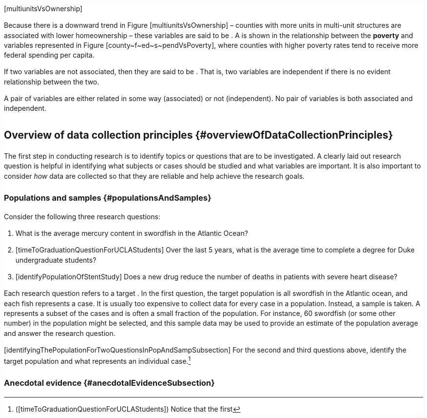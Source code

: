 [multiunitsVsOwnership]

Because there is a downward trend in Figure [multiunitsVsOwnership] –
counties with more units in multi-unit structures are associated with
lower homeownership – these variables are said to be . A is shown in the
relationship between the **poverty** and variables represented in
Figure [county~f~ed~s~pendVsPoverty], where counties with higher poverty
rates tend to receive more federal spending per capita.

If two variables are not associated, then they are said to be . That is,
two variables are independent if there is no evident relationship
between the two.

<span> A pair of variables are either related in some way (associated)
or not (independent). No pair of variables is both associated and
independent.</span>

## Overview of data collection principles {#overviewOfDataCollectionPrinciples}

The first step in conducting research is to identify topics or questions
that are to be investigated. A clearly laid out research question is
helpful in identifying what subjects or cases should be studied and what
variables are important. It is also important to consider *how* data are
collected so that they are reliable and help achieve the research goals.

### Populations and samples {#populationsAndSamples}

Consider the following three research questions:

1.  What is the average mercury content in swordfish in the Atlantic
    Ocean?

2.  [timeToGraduationQuestionForUCLAStudents] Over the last 5 years,
    what is the average time to complete a degree for Duke undergraduate
    students?

3.  [identifyPopulationOfStentStudy] Does a new drug reduce the number
    of deaths in patients with severe heart disease?

Each research question refers to a target . In the first question, the
target population is all swordfish in the Atlantic ocean, and each fish
represents a case. It is usually too expensive to collect data for every
case in a population. Instead, a sample is taken. A represents a subset
of the cases and is often a small fraction of the population. For
instance, 60 swordfish (or some other number) in the population might be
selected, and this sample data may be used to provide an estimate of the
population average and answer the research question.

[identifyingThePopulationForTwoQuestionsInPopAndSampSubsection] For the
second and third questions above, identify the target population and
what represents an individual case.[^10]

### Anecdotal evidence {#anecdotalEvidenceSubsection}


[^1]: Chimowitz MI, Lynn MJ, Derdeyn CP, et al. 2011. Stenting versus
[^2]: The proportion of the 224 patients who had a stroke within 365
[^3]: Formally, a summary statistic is a value computed from the data.
[^4]: A case is also sometimes called a or an .
[^5]: Each county may be viewed as a case, and there are eleven pieces
[^7]: Sometimes also called a variable.
[^8]: There are only two possible values for each variable, and in both
[^9]: Two sample questions: (1) Intuition suggests that if there are
[^10]: ([timeToGraduationQuestionForUCLAStudents]) Notice that the first
[^11]: Answers will vary. From our own anecdotal experiences, we believe
[^12]: Sometimes the explanatory variable is called the variable and the
[^13]: No. See the paragraph following the exercise for an explanation.
[^14]: Also called a , , or a .
[^15]: Answers will vary. Population density may be important. If a
[^17]: Anturane Reinfarction Trial Research Group. 1980. Sulfinpyrazone
[^18]: Human subjects are often called , , or .
[^19]: There are always some researchers in the study who do know which
[^20]: The researchers assigned the patients into their treatment
[^21]: Answers may vary. Scatterplots are helpful in quickly spotting
[^22]: Subset of data from
[^23]: Consider the case where your vertical axis represents something
[^24]: $x_1$ corresponds to the number of characters in the first email
[^25]: The sample size was $n=50$.
[^26]: Other ways to describe data that are skewed to the right: , , or
[^27]: The skew is visible in all three plots, though the flat dot plot
[^28]: Character counts for individual emails.
[^29]: Another definition of mode, which is not typically used in
[^30]: Unimodal. Remember that *uni* stands for 1 (think *uni*cycles).
[^31]: There might be two height groups visible in the data set: one of
[^32]: The only difference is that the population variance has a
[^33]: Figure [severalDiffDistWithSdOf1] shows three distributions that
[^34]: Since $Q_1$ and $Q_3$ capture the middle 50% of the data and the
[^35]: While the choice of exactly 1.5 is arbitrary, it is the most
[^36]: That occasionally there may be very long emails.
[^37]: These visual estimates will vary a little from one person to the
[^38]: \(a) Mean is affected more. (b) Standard deviation is affected more.
[^39]: Buyers of a “regular car” should be concerned about the median
[^40]: Statisticians often write the natural logarithm as $\log$. You
[^41]: Note: answers will vary. There is a very strong correspondence
[^42]: 0.458 represents the proportion of spam emails that had a small
[^43]: 0.139 represents the fraction of non-spam email that had a big
[^44]: The column proportions in Table [colPropSpamNumber] will probably
[^45]: Answers may vary a little. The counties with population gains
[^46]: Answers will vary. The side-by-side box plots are especially